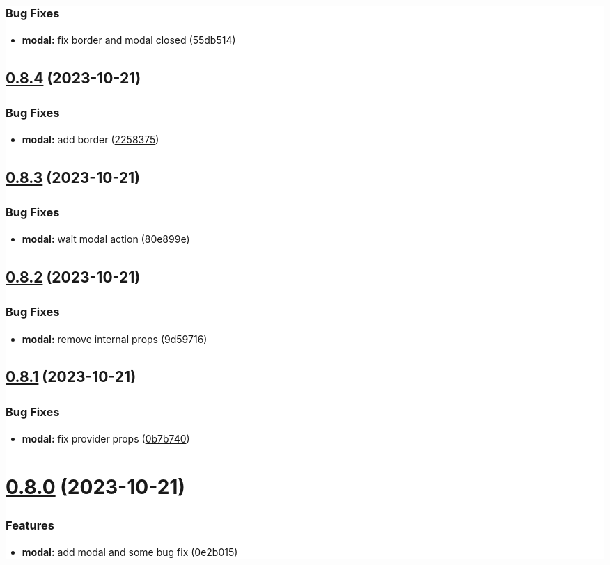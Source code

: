 
### Bug Fixes

* **modal:** fix border and modal closed ([55db514](https://github.com/tanmen/react-actors/commit/55db5142549965719271496e3897f2ad9713fa85))

## [0.8.4](https://github.com/tanmen/react-actors/compare/v0.8.3...v0.8.4) (2023-10-21)


### Bug Fixes

* **modal:** add border ([2258375](https://github.com/tanmen/react-actors/commit/2258375ccd055cedd170995d95f92196f19f39b1))

## [0.8.3](https://github.com/tanmen/react-actors/compare/v0.8.2...v0.8.3) (2023-10-21)


### Bug Fixes

* **modal:** wait modal action ([80e899e](https://github.com/tanmen/react-actors/commit/80e899ef27f7cb8c24dd1d89ee589a103b58eabe))

## [0.8.2](https://github.com/tanmen/react-actors/compare/v0.8.1...v0.8.2) (2023-10-21)


### Bug Fixes

* **modal:** remove internal props ([9d59716](https://github.com/tanmen/react-actors/commit/9d59716e9eda1c0309734437272b971ec47f0aba))

## [0.8.1](https://github.com/tanmen/react-actors/compare/v0.8.0...v0.8.1) (2023-10-21)


### Bug Fixes

* **modal:** fix provider props ([0b7b740](https://github.com/tanmen/react-actors/commit/0b7b7401f064a98ffb89a1dbdbe2233d84a84568))

# [0.8.0](https://github.com/tanmen/react-actors/compare/v0.7.2...v0.8.0) (2023-10-21)


### Features

* **modal:** add modal and some bug fix ([0e2b015](https://github.com/tanmen/react-actors/commit/0e2b0153cb644564aa6bfdd46147be461439b71f))
